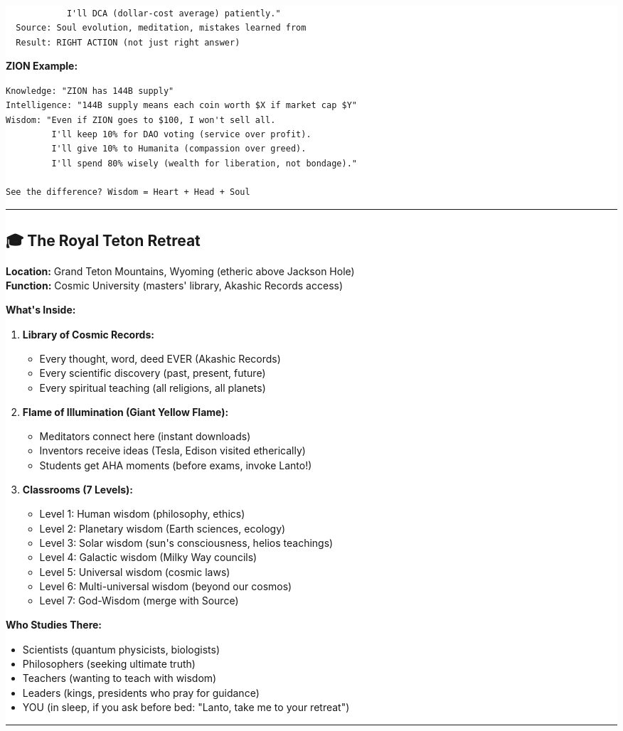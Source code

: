 ```
            I'll DCA (dollar-cost average) patiently."
  Source: Soul evolution, meditation, mistakes learned from
  Result: RIGHT ACTION (not just right answer)
```

**ZION Example:**
```
Knowledge: "ZION has 144B supply"
Intelligence: "144B supply means each coin worth $X if market cap $Y"
Wisdom: "Even if ZION goes to $100, I won't sell all.
         I'll keep 10% for DAO voting (service over profit).
         I'll give 10% to Humanita (compassion over greed).
         I'll spend 80% wisely (wealth for liberation, not bondage)."

See the difference? Wisdom = Heart + Head + Soul
```

---

## 🎓 The Royal Teton Retreat

**Location:** Grand Teton Mountains, Wyoming (etheric above Jackson Hole)  
**Function:** Cosmic University (masters' library, Akashic Records access)

**What's Inside:**

1. **Library of Cosmic Records:**
   - Every thought, word, deed EVER (Akashic Records)
   - Every scientific discovery (past, present, future)
   - Every spiritual teaching (all religions, all planets)

2. **Flame of Illumination (Giant Yellow Flame):**
   - Meditators connect here (instant downloads)
   - Inventors receive ideas (Tesla, Edison visited etherically)
   - Students get AHA moments (before exams, invoke Lanto!)

3. **Classrooms (7 Levels):**
   - Level 1: Human wisdom (philosophy, ethics)
   - Level 2: Planetary wisdom (Earth sciences, ecology)
   - Level 3: Solar wisdom (sun's consciousness, helios teachings)
   - Level 4: Galactic wisdom (Milky Way councils)
   - Level 5: Universal wisdom (cosmic laws)
   - Level 6: Multi-universal wisdom (beyond our cosmos)
   - Level 7: God-Wisdom (merge with Source)

**Who Studies There:**
- Scientists (quantum physicists, biologists)
- Philosophers (seeking ultimate truth)
- Teachers (wanting to teach with wisdom)
- Leaders (kings, presidents who pray for guidance)
- YOU (in sleep, if you ask before bed: "Lanto, take me to your retreat")

---
